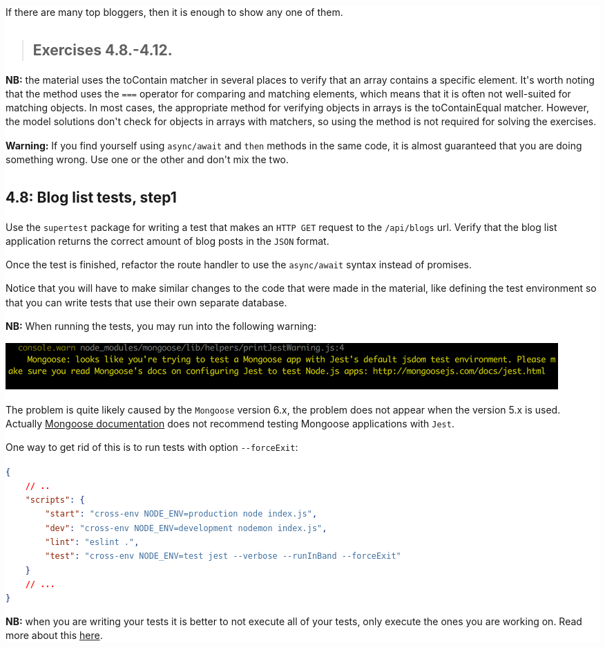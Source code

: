 If there are many top bloggers, then it is enough to show any one of them.

> ## Exercises 4.8.-4.12.

**NB:** the material uses the toContain matcher in several places to verify that an array contains a specific element. It's worth noting that the method uses the `===` operator for comparing and matching elements, which means that it is often not well-suited for matching objects. In most cases, the appropriate method for verifying objects in arrays is the toContainEqual matcher. However, the model solutions don't check for objects in arrays with matchers, so using the method is not required for solving the exercises.

**Warning:** If you find yourself using `async/await` and `then` methods in the same code, it is almost guaranteed that you are doing something wrong. Use one or the other and don't mix the two.

## 4.8: Blog list tests, step1

Use the `supertest` package for writing a test that makes an `HTTP GET` request to the `/api/blogs` url. Verify that the blog list application returns the correct amount of blog posts in the `JSON` format.

Once the test is finished, refactor the route handler to use the `async/await` syntax instead of promises.

Notice that you will have to make similar changes to the code that were made in the material, like defining the test environment so that you can write tests that use their own separate database.

**NB:** When running the tests, you may run into the following warning:

![Warning](./readmeimg/8a.png)

The problem is quite likely caused by the `Mongoose` version 6.x, the problem does not appear when the version 5.x is used. Actually [Mongoose documentation](https://mongoosejs.com/docs/jest.html) does not recommend testing Mongoose applications with `Jest`.

One way to get rid of this is to run tests with option `--forceExit`:

```json
{
    // ..
    "scripts": {
        "start": "cross-env NODE_ENV=production node index.js",
        "dev": "cross-env NODE_ENV=development nodemon index.js",
        "lint": "eslint .",
        "test": "cross-env NODE_ENV=test jest --verbose --runInBand --forceExit"
    }
    // ...
}
```

**NB:** when you are writing your tests it is better to not execute all of your tests, only execute the ones you are working on. Read more about this [here](https://fullstackopen.com/en/part4/testing_the_backend#running-tests-one-by-one).
